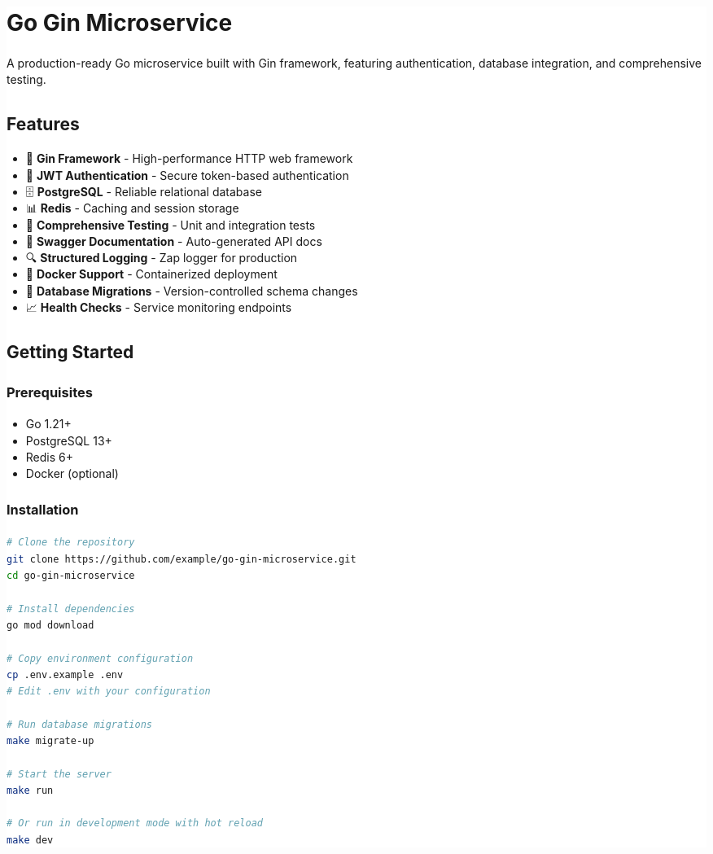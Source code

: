 # Go Gin Microservice

A production-ready Go microservice built with Gin framework, featuring authentication, database integration, and comprehensive testing.

## Features

- 🚀 **Gin Framework** - High-performance HTTP web framework
- 🔐 **JWT Authentication** - Secure token-based authentication
- 🗄️ **PostgreSQL** - Reliable relational database
- 📊 **Redis** - Caching and session storage
- 🧪 **Comprehensive Testing** - Unit and integration tests
- 📝 **Swagger Documentation** - Auto-generated API docs
- 🔍 **Structured Logging** - Zap logger for production
- 🐳 **Docker Support** - Containerized deployment
- 🔄 **Database Migrations** - Version-controlled schema changes
- 📈 **Health Checks** - Service monitoring endpoints

## Getting Started

### Prerequisites

- Go 1.21+
- PostgreSQL 13+
- Redis 6+
- Docker (optional)

### Installation

```bash
# Clone the repository
git clone https://github.com/example/go-gin-microservice.git
cd go-gin-microservice

# Install dependencies
go mod download

# Copy environment configuration
cp .env.example .env
# Edit .env with your configuration

# Run database migrations
make migrate-up

# Start the server
make run

# Or run in development mode with hot reload
make dev
```

